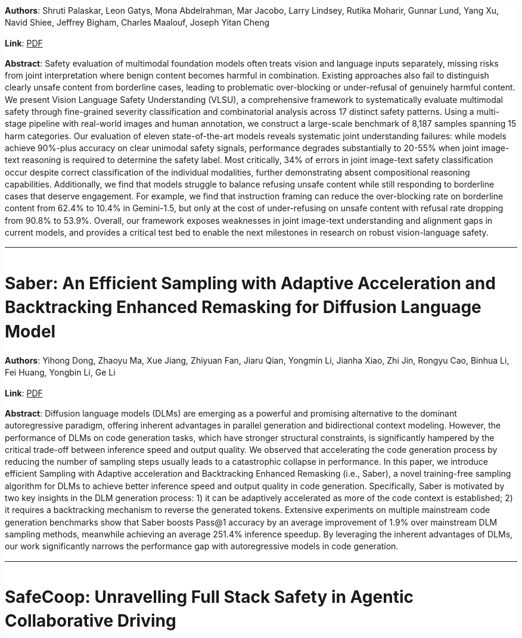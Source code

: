 **Authors**: Shruti Palaskar, Leon Gatys, Mona Abdelrahman, Mar Jacobo, Larry Lindsey, Rutika Moharir, Gunnar Lund, Yang Xu, Navid Shiee, Jeffrey Bigham, Charles Maalouf, Joseph Yitan Cheng  

**Link**: [PDF](https://arxiv.org/pdf/2510.18214)  

**Abstract**: Safety evaluation of multimodal foundation models often treats vision and language inputs separately, missing risks from joint interpretation where benign content becomes harmful in combination. Existing approaches also fail to distinguish clearly unsafe content from borderline cases, leading to problematic over-blocking or under-refusal of genuinely harmful content. We present Vision Language Safety Understanding (VLSU), a comprehensive framework to systematically evaluate multimodal safety through fine-grained severity classification and combinatorial analysis across 17 distinct safety patterns. Using a multi-stage pipeline with real-world images and human annotation, we construct a large-scale benchmark of 8,187 samples spanning 15 harm categories. Our evaluation of eleven state-of-the-art models reveals systematic joint understanding failures: while models achieve 90%-plus accuracy on clear unimodal safety signals, performance degrades substantially to 20-55% when joint image-text reasoning is required to determine the safety label. Most critically, 34% of errors in joint image-text safety classification occur despite correct classification of the individual modalities, further demonstrating absent compositional reasoning capabilities. Additionally, we find that models struggle to balance refusing unsafe content while still responding to borderline cases that deserve engagement. For example, we find that instruction framing can reduce the over-blocking rate on borderline content from 62.4% to 10.4% in Gemini-1.5, but only at the cost of under-refusing on unsafe content with refusal rate dropping from 90.8% to 53.9%. Overall, our framework exposes weaknesses in joint image-text understanding and alignment gaps in current models, and provides a critical test bed to enable the next milestones in research on robust vision-language safety. 

---
# Saber: An Efficient Sampling with Adaptive Acceleration and Backtracking Enhanced Remasking for Diffusion Language Model 

**Authors**: Yihong Dong, Zhaoyu Ma, Xue Jiang, Zhiyuan Fan, Jiaru Qian, Yongmin Li, Jianha Xiao, Zhi Jin, Rongyu Cao, Binhua Li, Fei Huang, Yongbin Li, Ge Li  

**Link**: [PDF](https://arxiv.org/pdf/2510.18165)  

**Abstract**: Diffusion language models (DLMs) are emerging as a powerful and promising alternative to the dominant autoregressive paradigm, offering inherent advantages in parallel generation and bidirectional context modeling. However, the performance of DLMs on code generation tasks, which have stronger structural constraints, is significantly hampered by the critical trade-off between inference speed and output quality. We observed that accelerating the code generation process by reducing the number of sampling steps usually leads to a catastrophic collapse in performance. In this paper, we introduce efficient Sampling with Adaptive acceleration and Backtracking Enhanced Remasking (i.e., Saber), a novel training-free sampling algorithm for DLMs to achieve better inference speed and output quality in code generation. Specifically, Saber is motivated by two key insights in the DLM generation process: 1) it can be adaptively accelerated as more of the code context is established; 2) it requires a backtracking mechanism to reverse the generated tokens. Extensive experiments on multiple mainstream code generation benchmarks show that Saber boosts Pass@1 accuracy by an average improvement of 1.9% over mainstream DLM sampling methods, meanwhile achieving an average 251.4% inference speedup. By leveraging the inherent advantages of DLMs, our work significantly narrows the performance gap with autoregressive models in code generation. 

---
# SafeCoop: Unravelling Full Stack Safety in Agentic Collaborative Driving 
